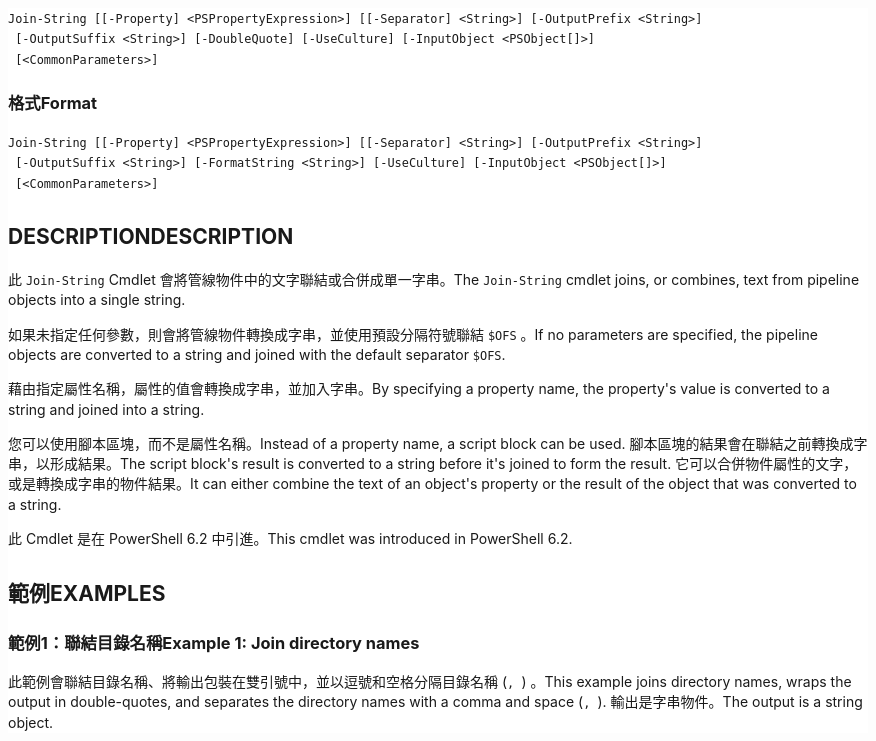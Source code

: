 ```
Join-String [[-Property] <PSPropertyExpression>] [[-Separator] <String>] [-OutputPrefix <String>]
 [-OutputSuffix <String>] [-DoubleQuote] [-UseCulture] [-InputObject <PSObject[]>]
 [<CommonParameters>]
```

### <span data-ttu-id="76cb7-109">格式</span><span class="sxs-lookup"><span data-stu-id="76cb7-109">Format</span></span>

```
Join-String [[-Property] <PSPropertyExpression>] [[-Separator] <String>] [-OutputPrefix <String>]
 [-OutputSuffix <String>] [-FormatString <String>] [-UseCulture] [-InputObject <PSObject[]>]
 [<CommonParameters>]
```

## <span data-ttu-id="76cb7-110">DESCRIPTION</span><span class="sxs-lookup"><span data-stu-id="76cb7-110">DESCRIPTION</span></span>

<span data-ttu-id="76cb7-111">此 `Join-String` Cmdlet 會將管線物件中的文字聯結或合併成單一字串。</span><span class="sxs-lookup"><span data-stu-id="76cb7-111">The `Join-String` cmdlet joins, or combines, text from pipeline objects into a single string.</span></span>

<span data-ttu-id="76cb7-112">如果未指定任何參數，則會將管線物件轉換成字串，並使用預設分隔符號聯結 `$OFS` 。</span><span class="sxs-lookup"><span data-stu-id="76cb7-112">If no parameters are specified, the pipeline objects are converted to a string and joined with the default separator `$OFS`.</span></span>

<span data-ttu-id="76cb7-113">藉由指定屬性名稱，屬性的值會轉換成字串，並加入字串。</span><span class="sxs-lookup"><span data-stu-id="76cb7-113">By specifying a property name, the property's value is converted to a string and joined into a string.</span></span>

<span data-ttu-id="76cb7-114">您可以使用腳本區塊，而不是屬性名稱。</span><span class="sxs-lookup"><span data-stu-id="76cb7-114">Instead of a property name, a script block can be used.</span></span> <span data-ttu-id="76cb7-115">腳本區塊的結果會在聯結之前轉換成字串，以形成結果。</span><span class="sxs-lookup"><span data-stu-id="76cb7-115">The script block's result is converted to a string before it's joined to form the result.</span></span> <span data-ttu-id="76cb7-116">它可以合併物件屬性的文字，或是轉換成字串的物件結果。</span><span class="sxs-lookup"><span data-stu-id="76cb7-116">It can either combine the text of an object's property or the result of the object that was converted to a string.</span></span>

<span data-ttu-id="76cb7-117">此 Cmdlet 是在 PowerShell 6.2 中引進。</span><span class="sxs-lookup"><span data-stu-id="76cb7-117">This cmdlet was introduced in PowerShell 6.2.</span></span>

## <span data-ttu-id="76cb7-118">範例</span><span class="sxs-lookup"><span data-stu-id="76cb7-118">EXAMPLES</span></span>

### <span data-ttu-id="76cb7-119">範例1：聯結目錄名稱</span><span class="sxs-lookup"><span data-stu-id="76cb7-119">Example 1: Join directory names</span></span>


<span data-ttu-id="76cb7-120">此範例會聯結目錄名稱、將輸出包裝在雙引號中，並以逗號和空格分隔目錄名稱 (`, `) 。</span><span class="sxs-lookup"><span data-stu-id="76cb7-120">This example joins directory names, wraps the output in double-quotes, and separates the directory names with a comma and space (`, `).</span></span> <span data-ttu-id="76cb7-121">輸出是字串物件。</span><span class="sxs-lookup"><span data-stu-id="76cb7-121">The output is a string object.</span></span>
